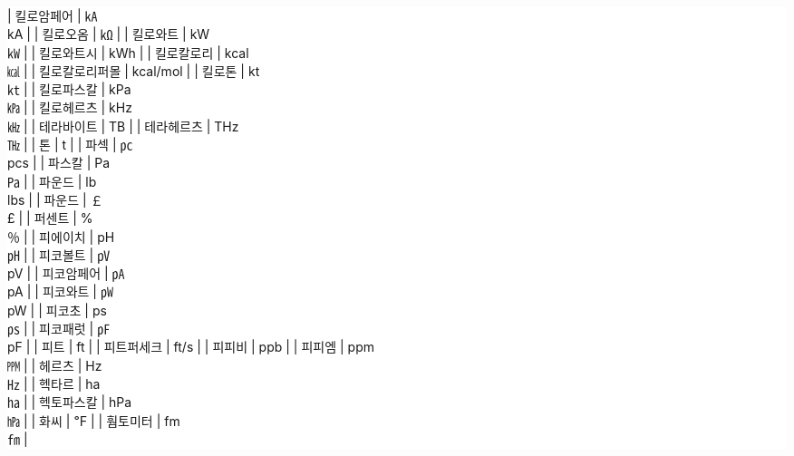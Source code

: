 | 킬로암페어      | ㎄  <br> kA       |
| 킬로오옴       | ㏀        |
| 킬로와트       | kW   <br> ㎾        |
| 킬로와트시      | kWh      |
| 킬로칼로리      | kcal  <br> ㎉        |
| 킬로칼로리퍼몰    | kcal/mol |
| 킬로톤        | kt  <br> ㏏        |
| 킬로파스칼      | kPa <br> ㎪        |
| 킬로헤르츠      | kHz  <br> ㎑        |
| 테라바이트      | TB       |
| 테라헤르츠      | THz  <br> ㎔        |
| 톤          | t        |
| 파섹         | ㍶ <br> pcs      |
| 파스칼        | Pa  <br> ㎩        |
| 파운드        | lb  <br> lbs      |
| 파운드        | ￡   <br> £        |
| 퍼센트        | %   <br> ％        |
| 피에이치       | pH <br> ㏗        |
| 피코볼트       | ㎴ <br> pV       |
| 피코암페어      | ㎀ <br> pA       |
| 피코와트       | ㎺ <br> pW       |
| 피코초        | ps <br> ㎰        |
| 피코패럿       | ㎊  <br> pF       |
| 피트         | ft       |
| 피트퍼세크      | ft/s     |
| 피피비        | ppb      |
| 피피엠        | ppm  <br> ㏙        |
| 헤르츠        | Hz  <br> ㎐        |
| 헥타르        | ha  <br> ㏊        |
| 헥토파스칼      | hPa  <br> ㍱        |
| 화씨         | ℉        |
| 훰토미터       | fm <br> ㎙        |
